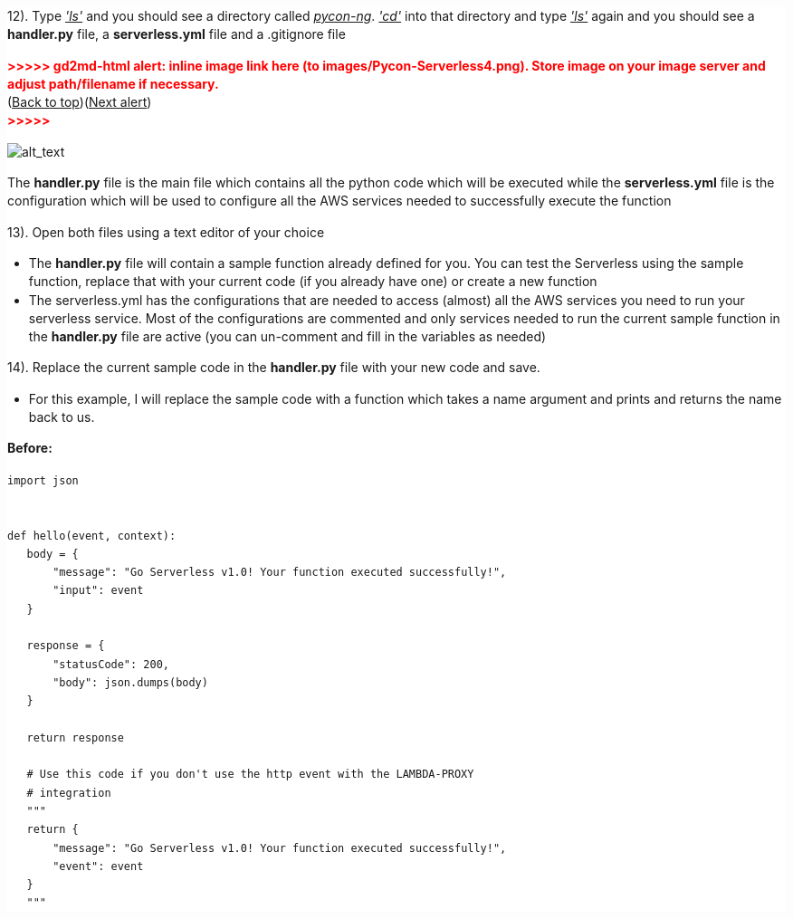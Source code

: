 
12). Type _<span style="text-decoration:underline;">'ls'</span>_ and you should see a directory called _<span style="text-decoration:underline;">pycon-ng</span>_. _<span style="text-decoration:underline;">'cd'</span>_ into that directory and type _<span style="text-decoration:underline;">'ls'</span>_ again and you should see a **handler.py** file, a **serverless.yml** file and a .gitignore file



<p id="gdcalert5" ><span style="color: red; font-weight: bold">>>>>>  gd2md-html alert: inline image link here (to images/Pycon-Serverless4.png). Store image on your image server and adjust path/filename if necessary. </span><br>(<a href="#">Back to top</a>)(<a href="#gdcalert6">Next alert</a>)<br><span style="color: red; font-weight: bold">>>>>> </span></p>


![alt_text](images/Pycon-Serverless4.png "image_tooltip")


The **handler.py** file is the main file which contains all the python code which will be executed while the **serverless.yml** file is the configuration which will be used to configure all the AWS services needed to successfully execute the function

13). Open both files using a text editor of your choice



*   The **handler.py** file will contain a sample function already defined for you. You can test the Serverless using the sample function, replace that with your current code (if you already have one) or create a new function
*   The serverless.yml has the configurations that are needed to access (almost) all the AWS services you need to run your serverless service.  Most of the configurations are commented and only services needed to run the current sample function in the **handler.py** file are active (you can un-comment and fill in the variables as needed)

14). Replace the current sample code in the **handler.py** file with your new code and save.



*   For this example, I will replace the sample code with a function which takes a name argument and prints and returns the name back to us.

	

**Before:**

	


```
import json


def hello(event, context):
   body = {
       "message": "Go Serverless v1.0! Your function executed successfully!",
       "input": event
   }

   response = {
       "statusCode": 200,
       "body": json.dumps(body)
   }

   return response

   # Use this code if you don't use the http event with the LAMBDA-PROXY
   # integration
   """
   return {
       "message": "Go Serverless v1.0! Your function executed successfully!",
       "event": event
   }
   """
```
